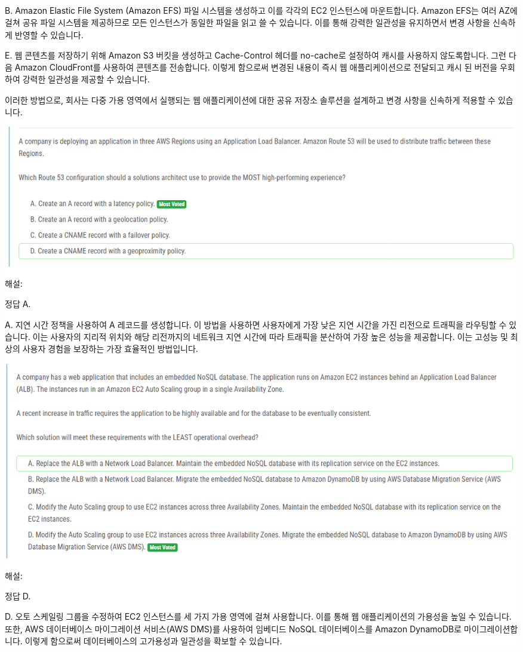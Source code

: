 B. Amazon Elastic File System (Amazon EFS) 파일 시스템을 생성하고 이를 각각의 EC2 인스턴스에 마운트합니다. Amazon EFS는 여러 AZ에 걸쳐 공유 파일 시스템을 제공하므로 모든 인스턴스가 동일한 파일을 읽고 쓸 수 있습니다. 이를 통해 강력한 일관성을 유지하면서 변경 사항을 신속하게 반영할 수 있습니다.

E. 웹 콘텐츠를 저장하기 위해 Amazon S3 버킷을 생성하고 Cache-Control 헤더를 no-cache로 설정하여 캐시를 사용하지 않도록합니다. 그런 다음 Amazon CloudFront를 사용하여 콘텐츠를 전송합니다. 이렇게 함으로써 변경된 내용이 즉시 웹 애플리케이션으로 전달되고 캐시 된 버전을 우회하여 강력한 일관성을 제공할 수 있습니다.

이러한 방법으로, 회사는 다중 가용 영역에서 실행되는 웹 애플리케이션에 대한 공유 저장소 솔루션을 설계하고 변경 사항을 신속하게 적용할 수 있습니다.

![img_11.png](images/44일차/img_11.png)

해설:

정답 A.

A. 지연 시간 정책을 사용하여 A 레코드를 생성합니다. 이 방법을 사용하면 사용자에게 가장 낮은 지연 시간을 가진 리전으로 트래픽을 라우팅할 수 있습니다. 이는 사용자의 지리적 위치와 해당 리전까지의 네트워크 지연 시간에 따라 트래픽을 분산하여 가장 높은 성능을 제공합니다. 이는 고성능 및 최상의 사용자 경험을 보장하는 가장 효율적인 방법입니다.

![img_12.png](images/44일차/img_12.png)

해설:

정답 D.

D. 오토 스케일링 그룹을 수정하여 EC2 인스턴스를 세 가지 가용 영역에 걸쳐 사용합니다. 이를 통해 웹 애플리케이션의 가용성을 높일 수 있습니다. 또한, AWS 데이터베이스 마이그레이션 서비스(AWS DMS)를 사용하여 임베디드 NoSQL 데이터베이스를 Amazon DynamoDB로 마이그레이션합니다. 이렇게 함으로써 데이터베이스의 고가용성과 일관성을 확보할 수 있습니다.
